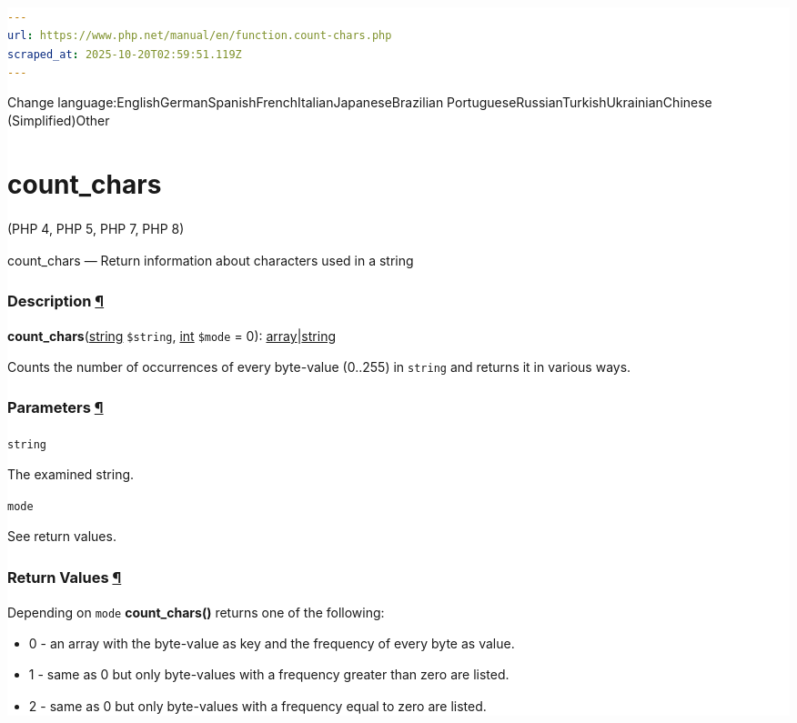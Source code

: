 ```yaml
---
url: https://www.php.net/manual/en/function.count-chars.php
scraped_at: 2025-10-20T02:59:51.119Z
---
```


Change language:EnglishGermanSpanishFrenchItalianJapaneseBrazilian PortugueseRussianTurkishUkrainianChinese (Simplified)Other

# count\_chars

(PHP 4, PHP 5, PHP 7, PHP 8)

count\_chars — Return information about characters used in a string

### Description [¶](https://www.php.net/manual/en/function.count-chars.php\#refsect1-function.count-chars-description)

**count\_chars**([string](https://www.php.net/manual/en/language.types.string.php) `$string`, [int](https://www.php.net/manual/en/language.types.integer.php) `$mode` = 0): [array](https://www.php.net/manual/en/language.types.array.php)\|[string](https://www.php.net/manual/en/language.types.string.php)

Counts the number of occurrences of every byte-value (0..255) in
`string` and returns it in various ways.


### Parameters [¶](https://www.php.net/manual/en/function.count-chars.php\#refsect1-function.count-chars-parameters)

`string`

The examined string.


`mode`

See return values.


### Return Values [¶](https://www.php.net/manual/en/function.count-chars.php\#refsect1-function.count-chars-returnvalues)

Depending on `mode` **count\_chars()** returns one of the following:


- 0 - an array with the byte-value as key and the frequency of
every byte as value.

- 1 - same as 0 but only byte-values with a frequency greater
than zero are listed.

- 2 - same as 0 but only byte-values with a frequency equal to
zero are listed.
